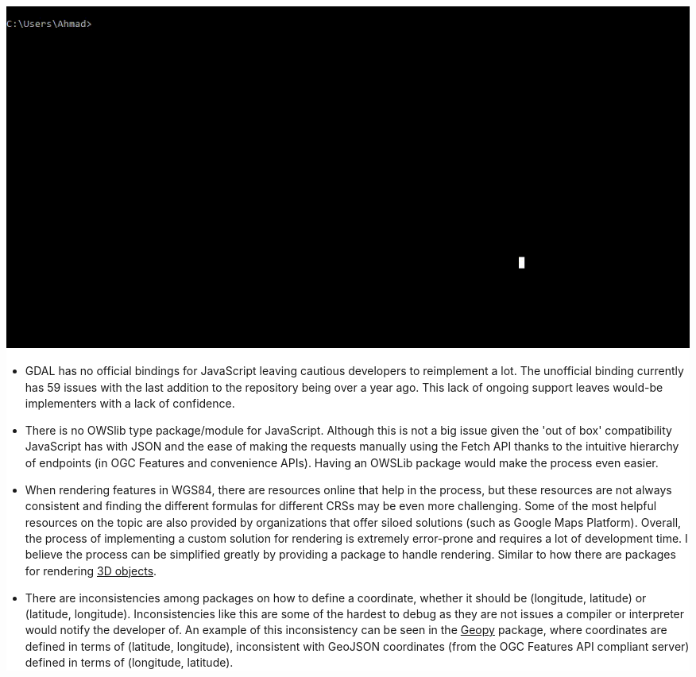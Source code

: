   ![error-wall-gdal](../October-7-2021/assets/gdal-error-after-binding-install.gif)

- GDAL has no official bindings for JavaScript leaving cautious developers to reimplement a lot. The unofficial binding
  currently has 59 issues with the last addition to the repository being over a year ago. This lack of ongoing support
  leaves would-be implementers with a lack of confidence.

- There is no OWSlib type package/module for JavaScript. Although this is not a big issue given the 'out of box'
  compatibility JavaScript has with JSON and the ease of making the requests manually using the Fetch API thanks to the
  intuitive hierarchy of endpoints (in OGC Features and convenience APIs). Having an OWSLib package would make the
  process even easier.

- When rendering features in WGS84, there are resources online that help in the process, but these resources are not
  always consistent and finding the different formulas for different CRSs may be even more challenging. Some of the most
  helpful resources on the topic are also provided by organizations that offer siloed solutions (such as Google Maps
  Platform). Overall, the process of implementing a custom solution for rendering is extremely error-prone and requires
  a lot of development time. I believe the process can be simplified greatly by providing a package to handle rendering.
  Similar to how there are packages for rendering [3D objects](https://pypi.org/project/panda3d-viewer/).

- There are inconsistencies among packages on how to define a coordinate, whether it should be (longitude, latitude) or
  (latitude, longitude). Inconsistencies like this are some of the hardest to debug as they are not issues a compiler or
  interpreter would notify the developer of. An example of this inconsistency can be seen in the
  [Geopy](https://github.com/geopy/geopy) package, where coordinates are defined in terms of (latitude, longitude),
  inconsistent with GeoJSON coordinates (from the OGC Features API compliant server) defined in terms of (longitude,
  latitude).
